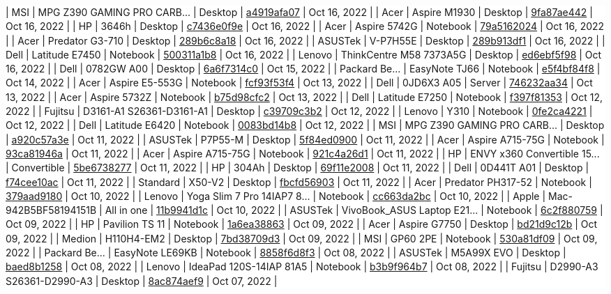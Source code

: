 | MSI           | MPG Z390 GAMING PRO CARB... | Desktop     | [a4919afa07](https://linux-hardware.org/?probe=a4919afa07) | Oct 16, 2022 |
| Acer          | Aspire M1930                | Desktop     | [9fa87ae442](https://linux-hardware.org/?probe=9fa87ae442) | Oct 16, 2022 |
| HP            | 3646h                       | Desktop     | [c7436e0f9e](https://linux-hardware.org/?probe=c7436e0f9e) | Oct 16, 2022 |
| Acer          | Aspire 5742G                | Notebook    | [79a5162024](https://linux-hardware.org/?probe=79a5162024) | Oct 16, 2022 |
| Acer          | Predator G3-710             | Desktop     | [289b6c8a18](https://linux-hardware.org/?probe=289b6c8a18) | Oct 16, 2022 |
| ASUSTek       | V-P7H55E                    | Desktop     | [289b913df1](https://linux-hardware.org/?probe=289b913df1) | Oct 16, 2022 |
| Dell          | Latitude E7450              | Notebook    | [500311a1b8](https://linux-hardware.org/?probe=500311a1b8) | Oct 16, 2022 |
| Lenovo        | ThinkCentre M58 7373A5G     | Desktop     | [ed6ebf5f98](https://linux-hardware.org/?probe=ed6ebf5f98) | Oct 16, 2022 |
| Dell          | 0782GW A00                  | Desktop     | [6a6f7314c0](https://linux-hardware.org/?probe=6a6f7314c0) | Oct 15, 2022 |
| Packard Be... | EasyNote TJ66               | Notebook    | [e5f4bf84f8](https://linux-hardware.org/?probe=e5f4bf84f8) | Oct 14, 2022 |
| Acer          | Aspire E5-553G              | Notebook    | [fcf93f53f4](https://linux-hardware.org/?probe=fcf93f53f4) | Oct 13, 2022 |
| Dell          | 0JD6X3 A05                  | Server      | [746232aa34](https://linux-hardware.org/?probe=746232aa34) | Oct 13, 2022 |
| Acer          | Aspire 5732Z                | Notebook    | [b75d98cfc2](https://linux-hardware.org/?probe=b75d98cfc2) | Oct 13, 2022 |
| Dell          | Latitude E7250              | Notebook    | [f397f81353](https://linux-hardware.org/?probe=f397f81353) | Oct 12, 2022 |
| Fujitsu       | D3161-A1 S26361-D3161-A1    | Desktop     | [c39709c3b2](https://linux-hardware.org/?probe=c39709c3b2) | Oct 12, 2022 |
| Lenovo        | Y310                        | Notebook    | [0fe2ca4221](https://linux-hardware.org/?probe=0fe2ca4221) | Oct 12, 2022 |
| Dell          | Latitude E6420              | Notebook    | [0083bd14b8](https://linux-hardware.org/?probe=0083bd14b8) | Oct 12, 2022 |
| MSI           | MPG Z390 GAMING PRO CARB... | Desktop     | [a920c57a3e](https://linux-hardware.org/?probe=a920c57a3e) | Oct 11, 2022 |
| ASUSTek       | P7P55-M                     | Desktop     | [5f84ed0900](https://linux-hardware.org/?probe=5f84ed0900) | Oct 11, 2022 |
| Acer          | Aspire A715-75G             | Notebook    | [93ca81946a](https://linux-hardware.org/?probe=93ca81946a) | Oct 11, 2022 |
| Acer          | Aspire A715-75G             | Notebook    | [921c4a26d1](https://linux-hardware.org/?probe=921c4a26d1) | Oct 11, 2022 |
| HP            | ENVY x360 Convertible 15... | Convertible | [5be6738277](https://linux-hardware.org/?probe=5be6738277) | Oct 11, 2022 |
| HP            | 304Ah                       | Desktop     | [69f11e2008](https://linux-hardware.org/?probe=69f11e2008) | Oct 11, 2022 |
| Dell          | 0D441T A01                  | Desktop     | [f74cee10ac](https://linux-hardware.org/?probe=f74cee10ac) | Oct 11, 2022 |
| Standard      | X50-V2                      | Desktop     | [fbcfd56903](https://linux-hardware.org/?probe=fbcfd56903) | Oct 11, 2022 |
| Acer          | Predator PH317-52           | Notebook    | [379aad9180](https://linux-hardware.org/?probe=379aad9180) | Oct 10, 2022 |
| Lenovo        | Yoga Slim 7 Pro 14IAP7 8... | Notebook    | [cc663da2bc](https://linux-hardware.org/?probe=cc663da2bc) | Oct 10, 2022 |
| Apple         | Mac-942B5BF58194151B        | All in one  | [11b9941d1c](https://linux-hardware.org/?probe=11b9941d1c) | Oct 10, 2022 |
| ASUSTek       | VivoBook_ASUS Laptop E21... | Notebook    | [6c2f880759](https://linux-hardware.org/?probe=6c2f880759) | Oct 09, 2022 |
| HP            | Pavilion TS 11              | Notebook    | [1a6ea38863](https://linux-hardware.org/?probe=1a6ea38863) | Oct 09, 2022 |
| Acer          | Aspire G7750                | Desktop     | [bd21d9c12b](https://linux-hardware.org/?probe=bd21d9c12b) | Oct 09, 2022 |
| Medion        | H110H4-EM2                  | Desktop     | [7bd38709d3](https://linux-hardware.org/?probe=7bd38709d3) | Oct 09, 2022 |
| MSI           | GP60 2PE                    | Notebook    | [530a81df09](https://linux-hardware.org/?probe=530a81df09) | Oct 09, 2022 |
| Packard Be... | EasyNote LE69KB             | Notebook    | [8858f6d8f3](https://linux-hardware.org/?probe=8858f6d8f3) | Oct 08, 2022 |
| ASUSTek       | M5A99X EVO                  | Desktop     | [baed8b1258](https://linux-hardware.org/?probe=baed8b1258) | Oct 08, 2022 |
| Lenovo        | IdeaPad 120S-14IAP 81A5     | Notebook    | [b3b9f964b7](https://linux-hardware.org/?probe=b3b9f964b7) | Oct 08, 2022 |
| Fujitsu       | D2990-A3 S26361-D2990-A3    | Desktop     | [8ac874aef9](https://linux-hardware.org/?probe=8ac874aef9) | Oct 07, 2022 |